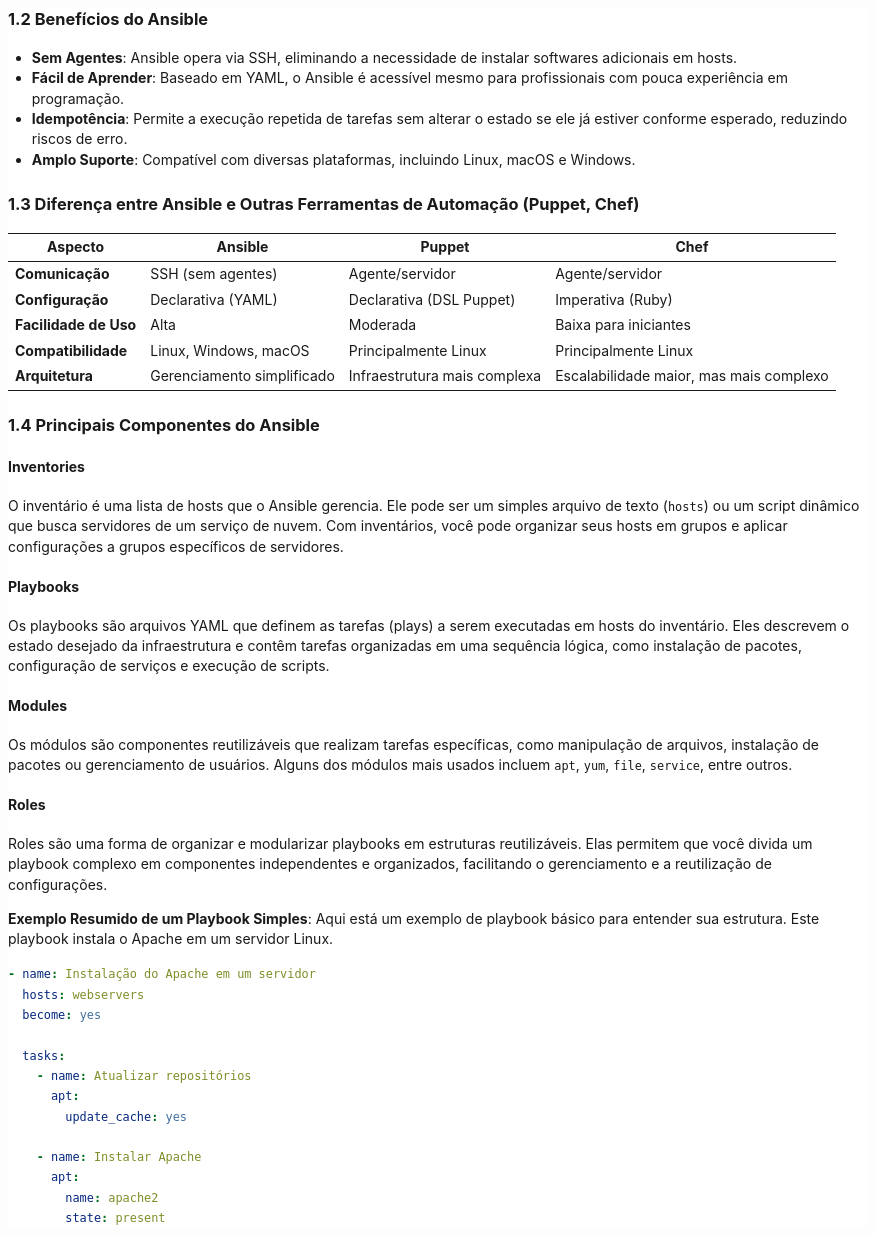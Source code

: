 ### **1.2 Benefícios do Ansible**
- **Sem Agentes**: Ansible opera via SSH, eliminando a necessidade de instalar softwares adicionais em hosts.
- **Fácil de Aprender**: Baseado em YAML, o Ansible é acessível mesmo para profissionais com pouca experiência em programação.
- **Idempotência**: Permite a execução repetida de tarefas sem alterar o estado se ele já estiver conforme esperado, reduzindo riscos de erro.
- **Amplo Suporte**: Compatível com diversas plataformas, incluindo Linux, macOS e Windows.

### **1.3 Diferença entre Ansible e Outras Ferramentas de Automação (Puppet, Chef)**

| **Aspecto**          | **Ansible**               | **Puppet**                           | **Chef**                        |
|----------------------|---------------------------|--------------------------------------|---------------------------------|
| **Comunicação**      | SSH (sem agentes)         | Agente/servidor                      | Agente/servidor                 |
| **Configuração**     | Declarativa (YAML)        | Declarativa (DSL Puppet)             | Imperativa (Ruby)               |
| **Facilidade de Uso**| Alta                      | Moderada                             | Baixa para iniciantes           |
| **Compatibilidade**  | Linux, Windows, macOS     | Principalmente Linux                 | Principalmente Linux            |
| **Arquitetura**      | Gerenciamento simplificado| Infraestrutura mais complexa         | Escalabilidade maior, mas mais complexo |

### **1.4 Principais Componentes do Ansible**

#### **Inventories**
O inventário é uma lista de hosts que o Ansible gerencia. Ele pode ser um simples arquivo de texto (`hosts`) ou um script dinâmico que busca servidores de um serviço de nuvem. Com inventários, você pode organizar seus hosts em grupos e aplicar configurações a grupos específicos de servidores.

#### **Playbooks**
Os playbooks são arquivos YAML que definem as tarefas (plays) a serem executadas em hosts do inventário. Eles descrevem o estado desejado da infraestrutura e contêm tarefas organizadas em uma sequência lógica, como instalação de pacotes, configuração de serviços e execução de scripts.

#### **Modules**
Os módulos são componentes reutilizáveis que realizam tarefas específicas, como manipulação de arquivos, instalação de pacotes ou gerenciamento de usuários. Alguns dos módulos mais usados incluem `apt`, `yum`, `file`, `service`, entre outros.

#### **Roles**
Roles são uma forma de organizar e modularizar playbooks em estruturas reutilizáveis. Elas permitem que você divida um playbook complexo em componentes independentes e organizados, facilitando o gerenciamento e a reutilização de configurações.

**Exemplo Resumido de um Playbook Simples**:
Aqui está um exemplo de playbook básico para entender sua estrutura. Este playbook instala o Apache em um servidor Linux.

```yaml
- name: Instalação do Apache em um servidor
  hosts: webservers
  become: yes

  tasks:
    - name: Atualizar repositórios
      apt:
        update_cache: yes

    - name: Instalar Apache
      apt:
        name: apache2
        state: present

```